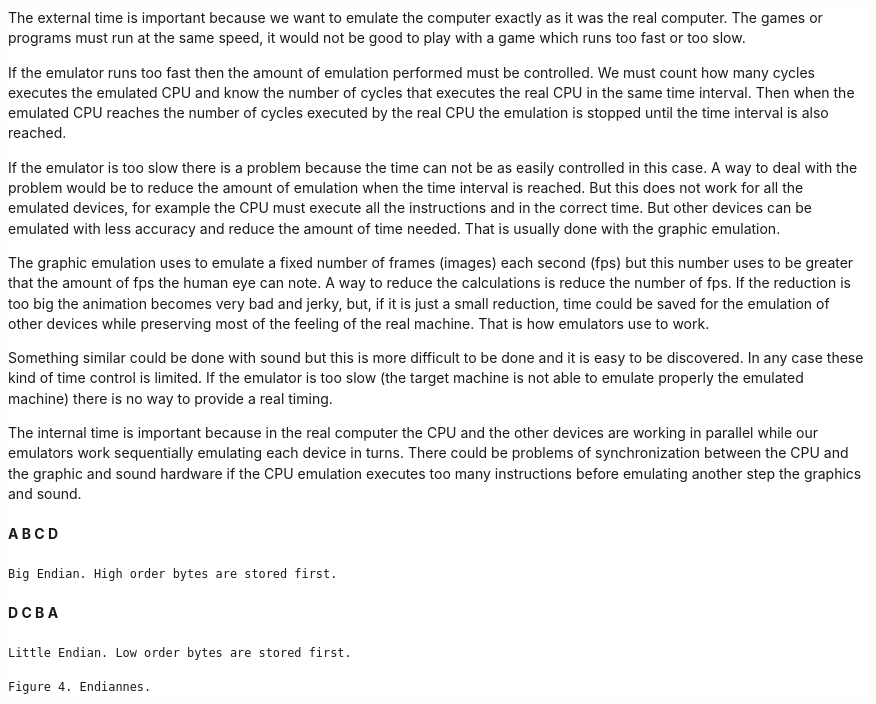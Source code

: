 The external time is important because we want to emulate the computer exactly as it was the real
computer. The games or programs must run at the same speed, it would not be good to play with a game
which runs too fast or too slow.

If the emulator runs too fast then the amount of emulation performed must be controlled. We must
count how many cycles executes the emulated CPU and know the number of cycles that executes the real
CPU in the same time interval. Then when the emulated CPU reaches the number of cycles executed by
the real CPU the emulation is stopped until the time interval is also reached.

If the emulator is too slow there is a problem because the time can not be as easily controlled in this
case. A way to deal with the problem would be to reduce the amount of emulation when the time interval
is reached. But this does not work for all the emulated devices, for example the CPU must execute all the
instructions and in the correct time. But other devices can be emulated with less accuracy and reduce the
amount of time needed. That is usually done with the graphic emulation.

The graphic emulation uses to emulate a fixed number of frames (images) each second (fps) but this
number uses to be greater that the amount of fps the human eye can note. A way to reduce the
calculations is reduce the number of fps. If the reduction is too big the animation becomes very bad and
jerky, but, if it is just a small reduction, time could be saved for the emulation of other devices while
preserving most of the feeling of the real machine. That is how emulators use to work.

Something similar could be done with sound but this is more difficult to be done and it is easy to be
discovered. In any case these kind of time control is limited. If the emulator is too slow (the target
machine is not able to emulate properly the emulated machine) there is no way to provide a real timing.

The internal time is important because in the real computer the CPU and the other devices are working
in parallel while our emulators work sequentially emulating each device in turns. There could be
problems of synchronization between the CPU and the graphic and sound hardware if the CPU emulation
executes too many instructions before emulating another step the graphics and sound.

#### A B C D

```
Big Endian. High order bytes are stored first.
```
#### D C B A

```
Little Endian. Low order bytes are stored first.
```
```
Figure 4. Endiannes.
```
